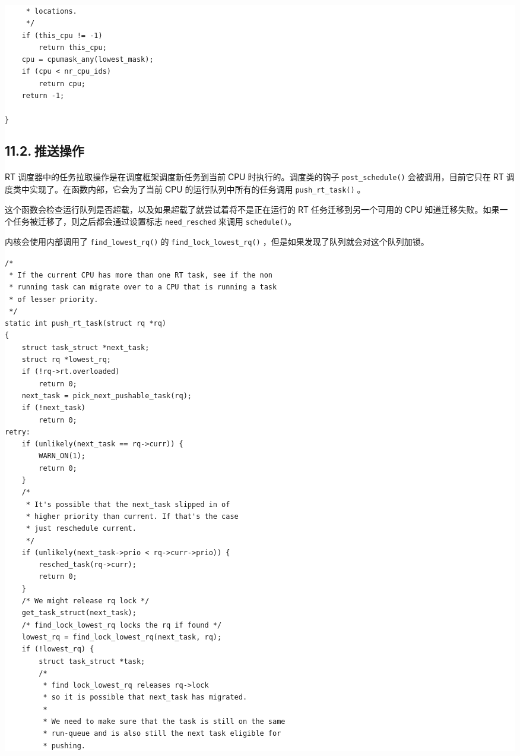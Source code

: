 ```
     * locations.
     */
    if (this_cpu != -1)
        return this_cpu;
    cpu = cpumask_any(lowest_mask);
    if (cpu < nr_cpu_ids)
        return cpu;
    return -1;

}    
```

## 11.2. 推送操作

RT 调度器中的任务拉取操作是在调度框架调度新任务到当前 CPU 时执行的。调度类的钩子 `post_schedule()` 会被调用，目前它只在 RT 调度类中实现了。在函数内部，它会为了当前 CPU 的运行队列中所有的任务调用 `push_rt_task()` 。

这个函数会检查运行队列是否超载，以及如果超载了就尝试着将不是正在运行的 RT 任务迁移到另一个可用的 CPU 知道迁移失败。如果一个任务被迁移了，则之后都会通过设置标志 `need_resched` 来调用 `schedule()`。

内核会使用内部调用了 `find_lowest_rq()` 的 `find_lock_lowest_rq()` ，但是如果发现了队列就会对这个队列加锁。

```
/*
 * If the current CPU has more than one RT task, see if the non
 * running task can migrate over to a CPU that is running a task
 * of lesser priority.
 */
static int push_rt_task(struct rq *rq)
{
    struct task_struct *next_task;
    struct rq *lowest_rq;
    if (!rq->rt.overloaded)
        return 0;
    next_task = pick_next_pushable_task(rq);
    if (!next_task)
        return 0;
retry:
    if (unlikely(next_task == rq->curr)) {
        WARN_ON(1);
        return 0;
    }
    /*
     * It's possible that the next_task slipped in of
     * higher priority than current. If that's the case
     * just reschedule current.
     */
    if (unlikely(next_task->prio < rq->curr->prio)) {
        resched_task(rq->curr);
        return 0;
    }
    /* We might release rq lock */
    get_task_struct(next_task);
    /* find_lock_lowest_rq locks the rq if found */
    lowest_rq = find_lock_lowest_rq(next_task, rq);
    if (!lowest_rq) {
        struct task_struct *task;
        /*
         * find lock_lowest_rq releases rq->lock
         * so it is possible that next_task has migrated.
         *
         * We need to make sure that the task is still on the same
         * run-queue and is also still the next task eligible for
         * pushing.
```